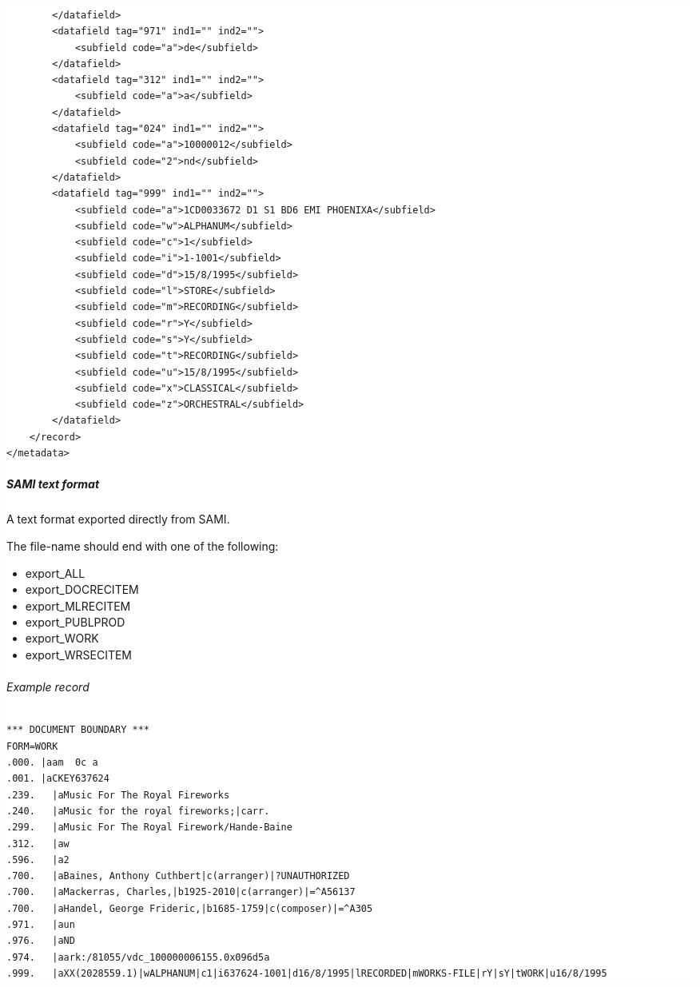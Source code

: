 ```
        </datafield>
        <datafield tag="971" ind1="" ind2="">
            <subfield code="a">de</subfield>
        </datafield>
        <datafield tag="312" ind1="" ind2="">
            <subfield code="a">a</subfield>
        </datafield>
        <datafield tag="024" ind1="" ind2="">
            <subfield code="a">10000012</subfield>
            <subfield code="2">nd</subfield>
        </datafield>
        <datafield tag="999" ind1="" ind2="">
            <subfield code="a">1CD0033672 D1 S1 BD6 EMI PHOENIXA</subfield>
            <subfield code="w">ALPHANUM</subfield>
            <subfield code="c">1</subfield>
            <subfield code="i">1-1001</subfield>
            <subfield code="d">15/8/1995</subfield>
            <subfield code="l">STORE</subfield>
            <subfield code="m">RECORDING</subfield>
            <subfield code="r">Y</subfield>
            <subfield code="s">Y</subfield>
            <subfield code="t">RECORDING</subfield>
            <subfield code="u">15/8/1995</subfield>
            <subfield code="x">CLASSICAL</subfield>
            <subfield code="z">ORCHESTRAL</subfield>
        </datafield>
    </record>
</metadata>
```
##### SAMI text format

A text format exported directly from SAMI.

  The file-name should end with one of the following:  
  * export_ALL
  * export_DOCRECITEM
  * export_MLRECITEM
  * export_PUBLPROD
  * export_WORK
  * export_WRSECITEM
  
###### Example record
```
*** DOCUMENT BOUNDARY ***
FORM=WORK
.000. |aam  0c a
.001. |aCKEY637624
.239.   |aMusic For The Royal Fireworks
.240.   |aMusic for the royal fireworks;|carr.
.299.   |aMusic For The Royal Firework/Hande-Baine
.312.   |aw
.596.   |a2
.700.   |aBaines, Anthony Cuthbert|c(arranger)|?UNAUTHORIZED
.700.   |aMackerras, Charles,|b1925-2010|c(arranger)|=^A56137
.700.   |aHandel, George Frideric,|b1685-1759|c(composer)|=^A305
.971.   |aun
.976.   |aND
.974.   |aark:/81055/vdc_100000006155.0x096d5a
.999.   |aXX(2028559.1)|wALPHANUM|c1|i637624-1001|d16/8/1995|lRECORDED|mWORKS-FILE|rY|sY|tWORK|u16/8/1995
```